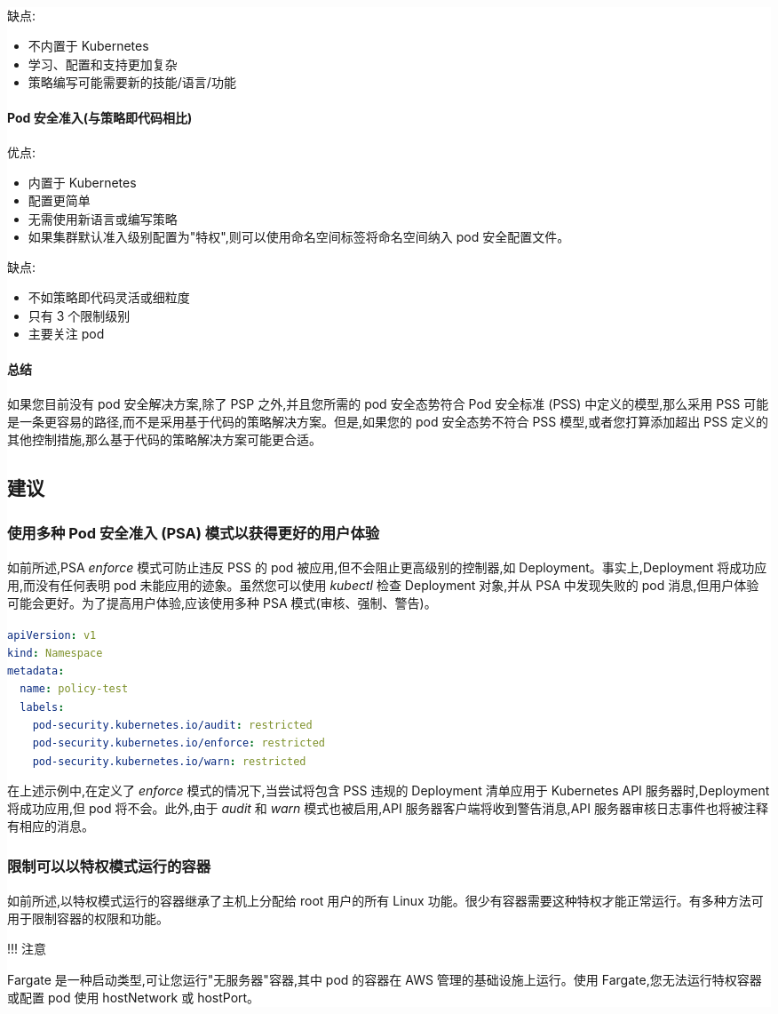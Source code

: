 缺点:

- 不内置于 Kubernetes
- 学习、配置和支持更加复杂
- 策略编写可能需要新的技能/语言/功能

#### Pod 安全准入(与策略即代码相比)

优点:

- 内置于 Kubernetes
- 配置更简单
- 无需使用新语言或编写策略
- 如果集群默认准入级别配置为"特权",则可以使用命名空间标签将命名空间纳入 pod 安全配置文件。

缺点:

- 不如策略即代码灵活或细粒度
- 只有 3 个限制级别
- 主要关注 pod

#### 总结
如果您目前没有 pod 安全解决方案,除了 PSP 之外,并且您所需的 pod 安全态势符合 Pod 安全标准 (PSS) 中定义的模型,那么采用 PSS 可能是一条更容易的路径,而不是采用基于代码的策略解决方案。但是,如果您的 pod 安全态势不符合 PSS 模型,或者您打算添加超出 PSS 定义的其他控制措施,那么基于代码的策略解决方案可能更合适。

## 建议

### 使用多种 Pod 安全准入 (PSA) 模式以获得更好的用户体验

如前所述,PSA _enforce_ 模式可防止违反 PSS 的 pod 被应用,但不会阻止更高级别的控制器,如 Deployment。事实上,Deployment 将成功应用,而没有任何表明 pod 未能应用的迹象。虽然您可以使用 _kubectl_ 检查 Deployment 对象,并从 PSA 中发现失败的 pod 消息,但用户体验可能会更好。为了提高用户体验,应该使用多种 PSA 模式(审核、强制、警告)。
```yaml
apiVersion: v1
kind: Namespace
metadata:
  name: policy-test
  labels:
    pod-security.kubernetes.io/audit: restricted
    pod-security.kubernetes.io/enforce: restricted
    pod-security.kubernetes.io/warn: restricted
```


在上述示例中,在定义了 _enforce_ 模式的情况下,当尝试将包含 PSS 违规的 Deployment 清单应用于 Kubernetes API 服务器时,Deployment 将成功应用,但 pod 将不会。此外,由于 _audit_ 和 _warn_ 模式也被启用,API 服务器客户端将收到警告消息,API 服务器审核日志事件也将被注释有相应的消息。

### 限制可以以特权模式运行的容器

如前所述,以特权模式运行的容器继承了主机上分配给 root 用户的所有 Linux 功能。很少有容器需要这种特权才能正常运行。有多种方法可用于限制容器的权限和功能。

!!! 注意

  Fargate 是一种启动类型,可让您运行"无服务器"容器,其中 pod 的容器在 AWS 管理的基础设施上运行。使用 Fargate,您无法运行特权容器或配置 pod 使用 hostNetwork 或 hostPort。
